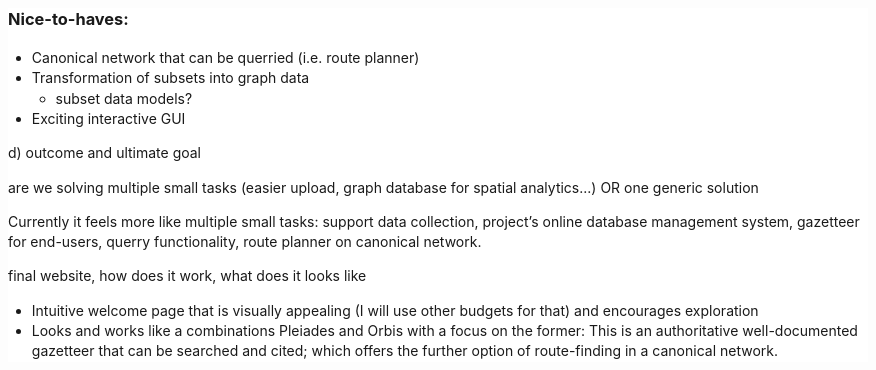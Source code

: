 ### Nice-to-haves:
- Canonical network that can be querried (i.e. route planner)
- Transformation of subsets into graph data
    - subset data models?
- Exciting interactive GUI

d)	outcome and ultimate goal

are we solving multiple small tasks (easier upload, graph database for spatial analytics...)
OR one generic solution

Currently it feels more like multiple small tasks: support data collection, project’s online database management system, gazetteer for end-users, querry functionality, route planner on canonical network.

final website, how does it work, what does it looks like

- Intuitive welcome page that is visually appealing (I will use other budgets for that) and encourages exploration
- Looks and works like a combinations Pleiades and Orbis with a focus on the former: This is an authoritative well-documented gazetteer that can be searched and cited; which offers the further option of route-finding in a canonical network. 

